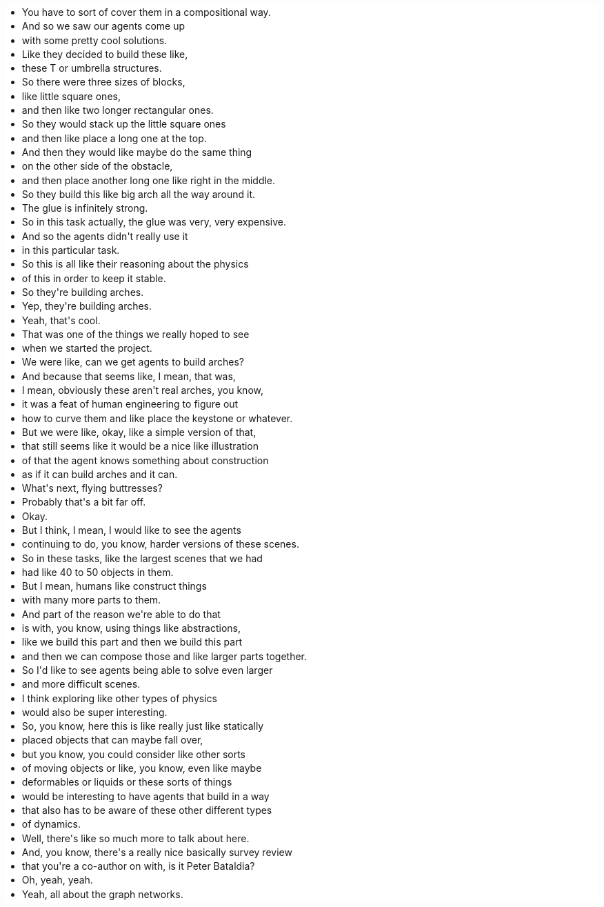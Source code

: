 *  You have to sort of cover them in a compositional way.
*  And so we saw our agents come up
*  with some pretty cool solutions.
*  Like they decided to build these like,
*  these T or umbrella structures.
*  So there were three sizes of blocks,
*  like little square ones,
*  and then like two longer rectangular ones.
*  So they would stack up the little square ones
*  and then like place a long one at the top.
*  And then they would like maybe do the same thing
*  on the other side of the obstacle,
*  and then place another long one like right in the middle.
*  So they build this like big arch all the way around it.
*  The glue is infinitely strong.
*  So in this task actually, the glue was very, very expensive.
*  And so the agents didn't really use it
*  in this particular task.
*  So this is all like their reasoning about the physics
*  of this in order to keep it stable.
*  So they're building arches.
*  Yep, they're building arches.
*  Yeah, that's cool.
*  That was one of the things we really hoped to see
*  when we started the project.
*  We were like, can we get agents to build arches?
*  And because that seems like, I mean, that was,
*  I mean, obviously these aren't real arches, you know,
*  it was a feat of human engineering to figure out
*  how to curve them and like place the keystone or whatever.
*  But we were like, okay, like a simple version of that,
*  that still seems like it would be a nice like illustration
*  of that the agent knows something about construction
*  as if it can build arches and it can.
*  What's next, flying buttresses?
*  Probably that's a bit far off.
*  Okay.
*  But I think, I mean, I would like to see the agents
*  continuing to do, you know, harder versions of these scenes.
*  So in these tasks, like the largest scenes that we had
*  had like 40 to 50 objects in them.
*  But I mean, humans like construct things
*  with many more parts to them.
*  And part of the reason we're able to do that
*  is with, you know, using things like abstractions,
*  like we build this part and then we build this part
*  and then we can compose those and like larger parts together.
*  So I'd like to see agents being able to solve even larger
*  and more difficult scenes.
*  I think exploring like other types of physics
*  would also be super interesting.
*  So, you know, here this is like really just like statically
*  placed objects that can maybe fall over,
*  but you know, you could consider like other sorts
*  of moving objects or like, you know, even like maybe
*  deformables or liquids or these sorts of things
*  would be interesting to have agents that build in a way
*  that also has to be aware of these other different types
*  of dynamics.
*  Well, there's like so much more to talk about here.
*  And, you know, there's a really nice basically survey review
*  that you're a co-author on with, is it Peter Bataldia?
*  Oh, yeah, yeah.
*  Yeah, all about the graph networks.